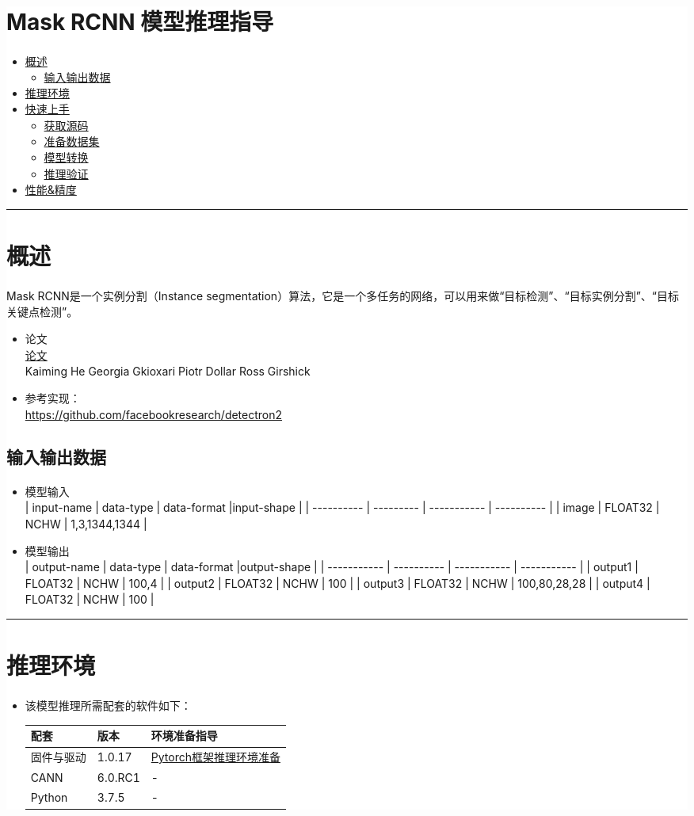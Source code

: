 # Mask RCNN 模型推理指导

- [概述](#概述)
    - [输入输出数据](#输入输出数据)
- [推理环境](#推理环境)
- [快速上手](#快速上手)
    - [获取源码](#获取源码)
    - [准备数据集](#准备数据集)
    - [模型转换](#模型转换)
    - [推理验证](#推理验证)
- [性能&精度](#性能精度)

----
# 概述

Mask RCNN是一个实例分割（Instance segmentation）算法，它是一个多任务的网络，可以用来做“目标检测”、“目标实例分割”、“目标关键点检测”。

+ 论文  
    [论文](https://arxiv.org/pdf/1703.06870.pdf)  
    Kaiming He Georgia Gkioxari Piotr Dollar Ross Girshick

+ 参考实现：  
    https://github.com/facebookresearch/detectron2

## 输入输出数据
+ 模型输入  
    | input-name | data-type | data-format |input-shape |
    | ---------- | --------- | ----------- | ---------- |
    | image | FLOAT32 | NCHW | 1,3,1344,1344 | 

+ 模型输出  
    | output-name |  data-type | data-format |output-shape |
    | ----------- | ---------- | ----------- | ----------- |
    | output1      |  FLOAT32   | NCHW          | 100,4        |
    | output2      |  FLOAT32   | NCHW          | 100        |
    | output3      |  FLOAT32   | NCHW          | 100,80,28,28        |
    | output4      |  FLOAT32   | NCHW          | 100        |

----
# 推理环境

- 该模型推理所需配套的软件如下：

    | 配套      | 版本    | 环境准备指导 |
    | --------- | ------- | ---------- |
    | 固件与驱动 | 1.0.17  | [Pytorch框架推理环境准备](https://www.hiascend.com/document/detail/zh/ModelZoo/pytorchframework/pies) |
    | CANN      | 6.0.RC1 | -          |
    | Python    | 3.7.5   | -          |
    